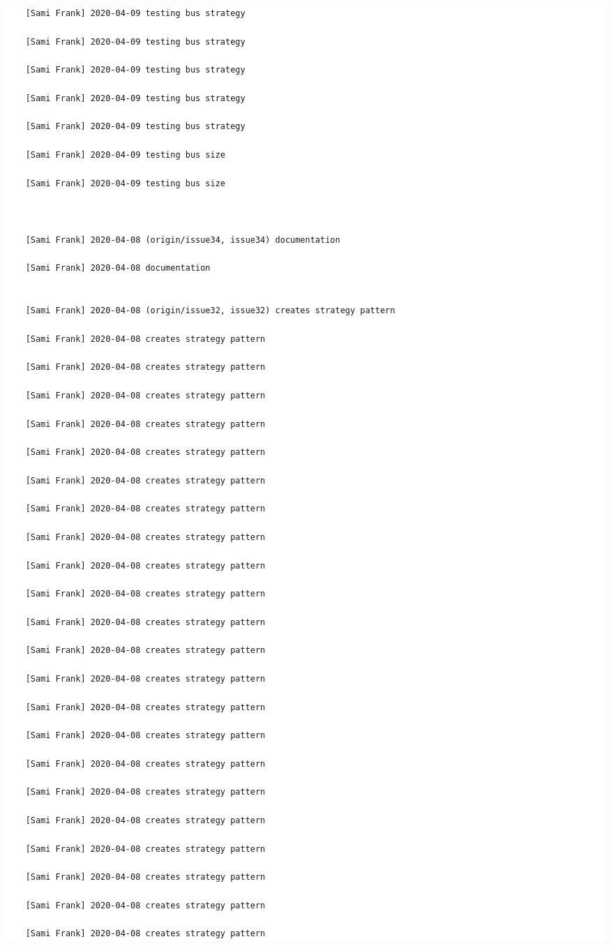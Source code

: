 		[Sami Frank] 2020-04-09 testing bus strategy 

		[Sami Frank] 2020-04-09 testing bus strategy 

		[Sami Frank] 2020-04-09 testing bus strategy 

		[Sami Frank] 2020-04-09 testing bus strategy 

		[Sami Frank] 2020-04-09 testing bus strategy 

		[Sami Frank] 2020-04-09 testing bus size 

		[Sami Frank] 2020-04-09 testing bus size 



		[Sami Frank] 2020-04-08 (origin/issue34, issue34) documentation 

		[Sami Frank] 2020-04-08 documentation 


		[Sami Frank] 2020-04-08 (origin/issue32, issue32) creates strategy pattern 

		[Sami Frank] 2020-04-08 creates strategy pattern 

		[Sami Frank] 2020-04-08 creates strategy pattern 

		[Sami Frank] 2020-04-08 creates strategy pattern 

		[Sami Frank] 2020-04-08 creates strategy pattern 

		[Sami Frank] 2020-04-08 creates strategy pattern 

		[Sami Frank] 2020-04-08 creates strategy pattern 

		[Sami Frank] 2020-04-08 creates strategy pattern 

		[Sami Frank] 2020-04-08 creates strategy pattern 

		[Sami Frank] 2020-04-08 creates strategy pattern 

		[Sami Frank] 2020-04-08 creates strategy pattern 

		[Sami Frank] 2020-04-08 creates strategy pattern 

		[Sami Frank] 2020-04-08 creates strategy pattern 

		[Sami Frank] 2020-04-08 creates strategy pattern 

		[Sami Frank] 2020-04-08 creates strategy pattern 

		[Sami Frank] 2020-04-08 creates strategy pattern 

		[Sami Frank] 2020-04-08 creates strategy pattern 

		[Sami Frank] 2020-04-08 creates strategy pattern 

		[Sami Frank] 2020-04-08 creates strategy pattern 

		[Sami Frank] 2020-04-08 creates strategy pattern 

		[Sami Frank] 2020-04-08 creates strategy pattern 

		[Sami Frank] 2020-04-08 creates strategy pattern 

		[Sami Frank] 2020-04-08 creates strategy pattern 
